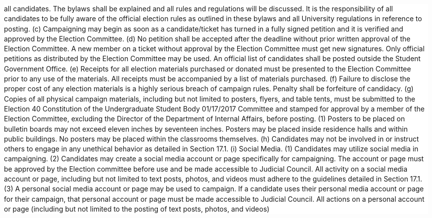all candidates. The bylaws shall be explained
and all rules and regulations will be discussed. It
is the responsibility of all candidates to be fully
aware of the official election rules as outlined in
these bylaws and all University regulations in
reference to posting.
(c) Campaigning may begin as soon as a
candidate/ticket has turned in a fully signed
petition and it is verified and approved by the
Election Committee.
(d) No petition shall be accepted after the
deadline without prior written approval of the
Election Committee. A new member on a ticket
without approval by the Election Committee
must get new signatures. Only official petitions
as distributed by the Election Committee may be
used. An official list of candidates shall be
posted outside the Student Government Office.
(e) Receipts for all election materials purchased
or donated must be presented to the Election
Committee prior to any use of the materials. All
receipts must be accompanied by a list of
materials purchased.
(f) Failure to disclose the proper cost of any
election materials is a highly serious breach of
campaign rules. Penalty shall be forfeiture of
candidacy.
(g) Copies of all physical campaign materials,
including but not limited to posters, flyers, and
table tents, must be submitted to the Election
40 Constitution of the Undergraduate Student Body 01/17/2017
Committee and stamped for approval by a
member of the Election Committee, excluding
the Director of the Department of Internal
Affairs, before posting.
(1) Posters to be placed on bulletin boards
may not exceed eleven inches by seventeen
inches. Posters may be placed inside
residence halls and within public buildings.
No posters may be placed within the
classrooms themselves.
(h) Candidates may not be involved in or
instruct others to engage in any unethical
behavior as detailed in Section 17.1.
(i) Social Media.
(1) Candidates may utilize social media in
campaigning.
(2) Candidates may create a social media
account or page specifically for
campaigning. The account or page must be
approved by the Election committee before
use and be made accessible to Judicial
Council. All activity on a social media
account or page, including but not limited to
text posts, photos, and videos must adhere to
the guidelines detailed in Section 17.1.
(3) A personal social media account or page
may be used to campaign. If a candidate
uses their personal media account or page
for their campaign, that personal account or
page must be made accessible to Judicial
Council. All actions on a personal account
or page (including but not limited to the
posting of text posts, photos, and videos)